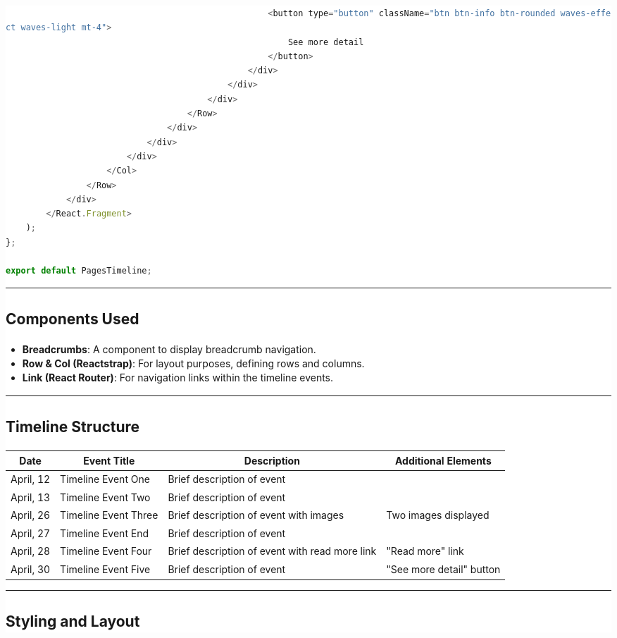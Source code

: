 ```javascript
                                                    <button type="button" className="btn btn-info btn-rounded waves-effect waves-light mt-4">
                                                        See more detail
                                                    </button>
                                                </div>
                                            </div>
                                        </div>
                                    </Row>
                                </div>
                            </div>
                        </div>
                    </Col>
                </Row>
            </div>
        </React.Fragment>
    );
};

export default PagesTimeline;
```

---

## Components Used

- **Breadcrumbs**: A component to display breadcrumb navigation.
- **Row & Col (Reactstrap)**: For layout purposes, defining rows and columns.
- **Link (React Router)**: For navigation links within the timeline events.

---

## Timeline Structure

| Date       | Event Title        | Description                | Additional Elements         |
|------------|--------------------|----------------------------|-----------------------------|
| April, 12  | Timeline Event One | Brief description of event |                             |
| April, 13  | Timeline Event Two | Brief description of event |                             |
| April, 26  | Timeline Event Three | Brief description of event with images | Two images displayed    |
| April, 27  | Timeline Event End | Brief description of event |                             |
| April, 28  | Timeline Event Four | Brief description of event with read more link | "Read more" link      |
| April, 30  | Timeline Event Five | Brief description of event | "See more detail" button    |

---

## Styling and Layout
